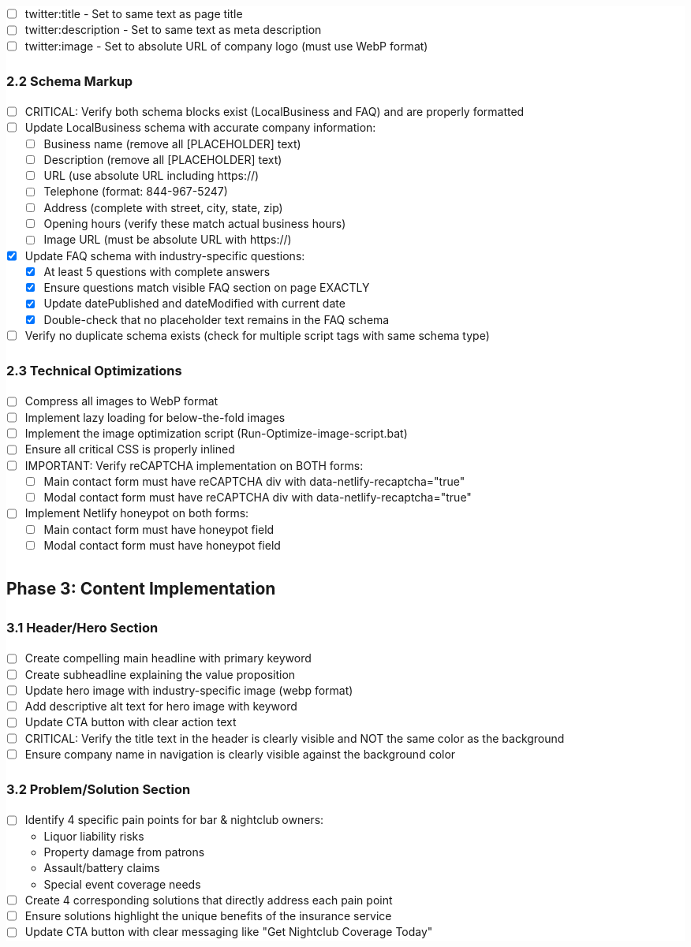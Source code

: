   - [ ] twitter:title - Set to same text as page title
  - [ ] twitter:description - Set to same text as meta description
  - [ ] twitter:image - Set to absolute URL of company logo (must use WebP format)

### 2.2 Schema Markup
- [ ] CRITICAL: Verify both schema blocks exist (LocalBusiness and FAQ) and are properly formatted
- [ ] Update LocalBusiness schema with accurate company information:
  - [ ] Business name (remove all [PLACEHOLDER] text)
  - [ ] Description (remove all [PLACEHOLDER] text)
  - [ ] URL (use absolute URL including https://)
  - [ ] Telephone (format: 844-967-5247)
  - [ ] Address (complete with street, city, state, zip)
  - [ ] Opening hours (verify these match actual business hours)
  - [ ] Image URL (must be absolute URL with https://)
- [x] Update FAQ schema with industry-specific questions:
  - [x] At least 5 questions with complete answers
  - [x] Ensure questions match visible FAQ section on page EXACTLY
  - [x] Update datePublished and dateModified with current date
  - [x] Double-check that no placeholder text remains in the FAQ schema
- [ ] Verify no duplicate schema exists (check for multiple script tags with same schema type)

### 2.3 Technical Optimizations
- [ ] Compress all images to WebP format
- [ ] Implement lazy loading for below-the-fold images
- [ ] Implement the image optimization script (Run-Optimize-image-script.bat)
- [ ] Ensure all critical CSS is properly inlined
- [ ] IMPORTANT: Verify reCAPTCHA implementation on BOTH forms:
  - [ ] Main contact form must have reCAPTCHA div with data-netlify-recaptcha="true"
  - [ ] Modal contact form must have reCAPTCHA div with data-netlify-recaptcha="true"
- [ ] Implement Netlify honeypot on both forms:
  - [ ] Main contact form must have honeypot field
  - [ ] Modal contact form must have honeypot field

## Phase 3: Content Implementation

### 3.1 Header/Hero Section
- [ ] Create compelling main headline with primary keyword
- [ ] Create subheadline explaining the value proposition
- [ ] Update hero image with industry-specific image (webp format)
- [ ] Add descriptive alt text for hero image with keyword
- [ ] Update CTA button with clear action text
- [ ] CRITICAL: Verify the title text in the header is clearly visible and NOT the same color as the background
- [ ] Ensure company name in navigation is clearly visible against the background color

### 3.2 Problem/Solution Section
- [ ] Identify 4 specific pain points for bar & nightclub owners:
  - Liquor liability risks
  - Property damage from patrons
  - Assault/battery claims
  - Special event coverage needs
- [ ] Create 4 corresponding solutions that directly address each pain point
- [ ] Ensure solutions highlight the unique benefits of the insurance service
- [ ] Update CTA button with clear messaging like "Get Nightclub Coverage Today"
